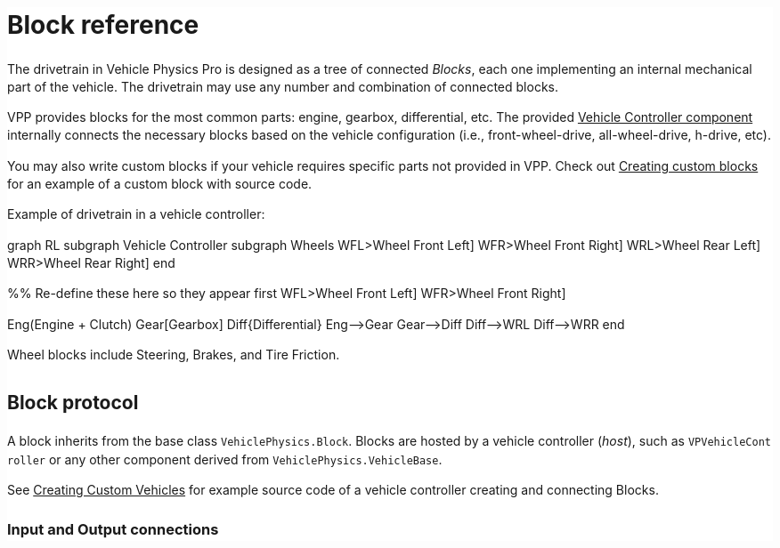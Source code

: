 # Block reference

The drivetrain in Vehicle Physics Pro is designed as a tree of connected _Blocks_, each one
implementing an internal mechanical part of the vehicle. The drivetrain may use any number and
combination of connected blocks.

VPP provides blocks for the most common parts: engine, gearbox, differential, etc. The provided [Vehicle Controller component](/components/vehicle-controller/)
internally connects the necessary blocks based on the vehicle configuration (i.e., front-wheel-drive,
all-wheel-drive, h-drive, etc).

You may also write custom blocks if your vehicle requires specific parts not provided in VPP. Check
out [Creating custom blocks](/advanced/custom-blocks/) for an example of a custom block with source
code.

Example of drivetrain in a vehicle controller:

<div class="mermaid">
graph RL
subgraph Vehicle Controller
subgraph Wheels
WFL>Wheel Front Left]
WFR>Wheel Front Right]
WRL>Wheel Rear Left]
WRR>Wheel Rear Right]
end

%% Re-define these here so they appear first
WFL>Wheel Front Left]
WFR>Wheel Front Right]

Eng(Engine + Clutch)
Gear[Gearbox]
Diff{Differential}
Eng-->Gear
Gear-->Diff
Diff-->WRL
Diff-->WRR
end
</div>

Wheel blocks include Steering, Brakes, and Tire Friction.

## Block protocol

A block inherits from the base class `VehiclePhysics.Block`. Blocks are hosted by a vehicle
controller (_host_), such as `VPVehicleController` or any other component derived from
`VehiclePhysics.VehicleBase`.

See [Creating Custom Vehicles](/advanced/custom-vehicles/) for example source code of a vehicle
controller creating and connecting Blocks.

### Input and Output connections
